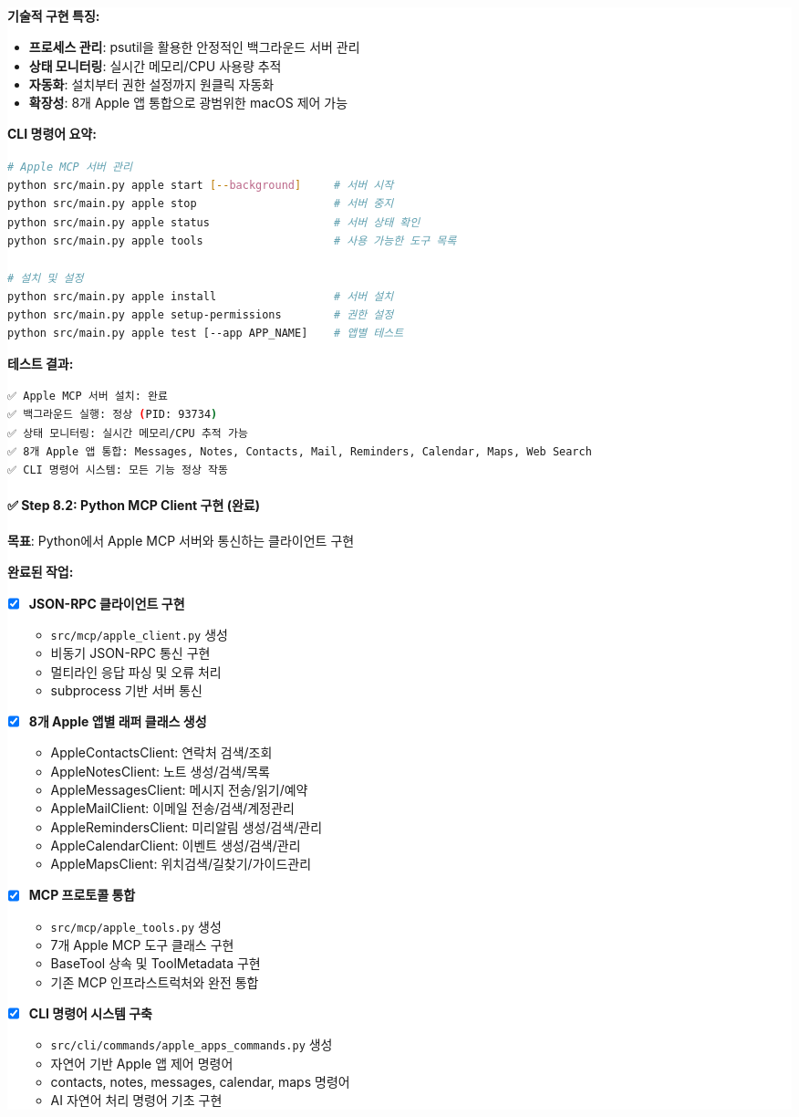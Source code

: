 **기술적 구현 특징:**
- **프로세스 관리**: psutil을 활용한 안정적인 백그라운드 서버 관리
- **상태 모니터링**: 실시간 메모리/CPU 사용량 추적
- **자동화**: 설치부터 권한 설정까지 원클릭 자동화
- **확장성**: 8개 Apple 앱 통합으로 광범위한 macOS 제어 가능

**CLI 명령어 요약:**
```bash
# Apple MCP 서버 관리
python src/main.py apple start [--background]     # 서버 시작
python src/main.py apple stop                     # 서버 중지
python src/main.py apple status                   # 서버 상태 확인
python src/main.py apple tools                    # 사용 가능한 도구 목록

# 설치 및 설정
python src/main.py apple install                  # 서버 설치
python src/main.py apple setup-permissions        # 권한 설정
python src/main.py apple test [--app APP_NAME]    # 앱별 테스트
```

**테스트 결과:**
```bash
✅ Apple MCP 서버 설치: 완료
✅ 백그라운드 실행: 정상 (PID: 93734)
✅ 상태 모니터링: 실시간 메모리/CPU 추적 가능
✅ 8개 Apple 앱 통합: Messages, Notes, Contacts, Mail, Reminders, Calendar, Maps, Web Search
✅ CLI 명령어 시스템: 모든 기능 정상 작동
```

#### ✅ Step 8.2: Python MCP Client 구현 (완료)
**목표**: Python에서 Apple MCP 서버와 통신하는 클라이언트 구현

**완료된 작업:**
- [x] **JSON-RPC 클라이언트 구현**
  - `src/mcp/apple_client.py` 생성
  - 비동기 JSON-RPC 통신 구현
  - 멀티라인 응답 파싱 및 오류 처리
  - subprocess 기반 서버 통신

- [x] **8개 Apple 앱별 래퍼 클래스 생성**
  - AppleContactsClient: 연락처 검색/조회
  - AppleNotesClient: 노트 생성/검색/목록
  - AppleMessagesClient: 메시지 전송/읽기/예약
  - AppleMailClient: 이메일 전송/검색/계정관리
  - AppleRemindersClient: 미리알림 생성/검색/관리
  - AppleCalendarClient: 이벤트 생성/검색/관리
  - AppleMapsClient: 위치검색/길찾기/가이드관리

- [x] **MCP 프로토콜 통합**
  - `src/mcp/apple_tools.py` 생성
  - 7개 Apple MCP 도구 클래스 구현
  - BaseTool 상속 및 ToolMetadata 구현
  - 기존 MCP 인프라스트럭처와 완전 통합

- [x] **CLI 명령어 시스템 구축**
  - `src/cli/commands/apple_apps_commands.py` 생성
  - 자연어 기반 Apple 앱 제어 명령어
  - contacts, notes, messages, calendar, maps 명령어
  - AI 자연어 처리 명령어 기초 구현
